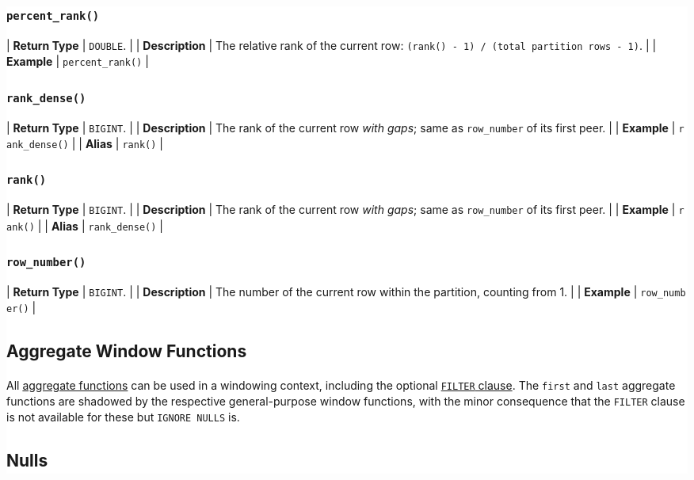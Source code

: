 ### `percent_rank()`

<div class="nostroke_table"></div>

| **Return Type** | `DOUBLE`. |
| **Description** | The relative rank of the current row: `(rank() - 1) / (total partition rows - 1)`. |
| **Example** | `percent_rank()` |

### `rank_dense()`

<div class="nostroke_table"></div>

| **Return Type** | `BIGINT`. |
| **Description** | The rank of the current row *with gaps*; same as `row_number` of its first peer. |
| **Example** | `rank_dense()` |
| **Alias** | `rank()` |

### `rank()`

<div class="nostroke_table"></div>

| **Return Type** | `BIGINT`. |
| **Description** | The rank of the current row *with gaps*; same as `row_number` of its first peer. |
| **Example** | `rank()` |
| **Alias** | `rank_dense()` |

### `row_number()`

<div class="nostroke_table"></div>

| **Return Type** | `BIGINT`. |
| **Description** | The number of the current row within the partition, counting from 1. |
| **Example** | `row_number()` |

## Aggregate Window Functions

All [aggregate functions](aggregates) can be used in a windowing context, including the optional [`FILTER` clause](query_syntax/filter).
The `first` and `last` aggregate functions are shadowed by the respective general-purpose window functions, with the minor consequence that the `FILTER` clause is not available for these but `IGNORE NULLS` is.

## Nulls
